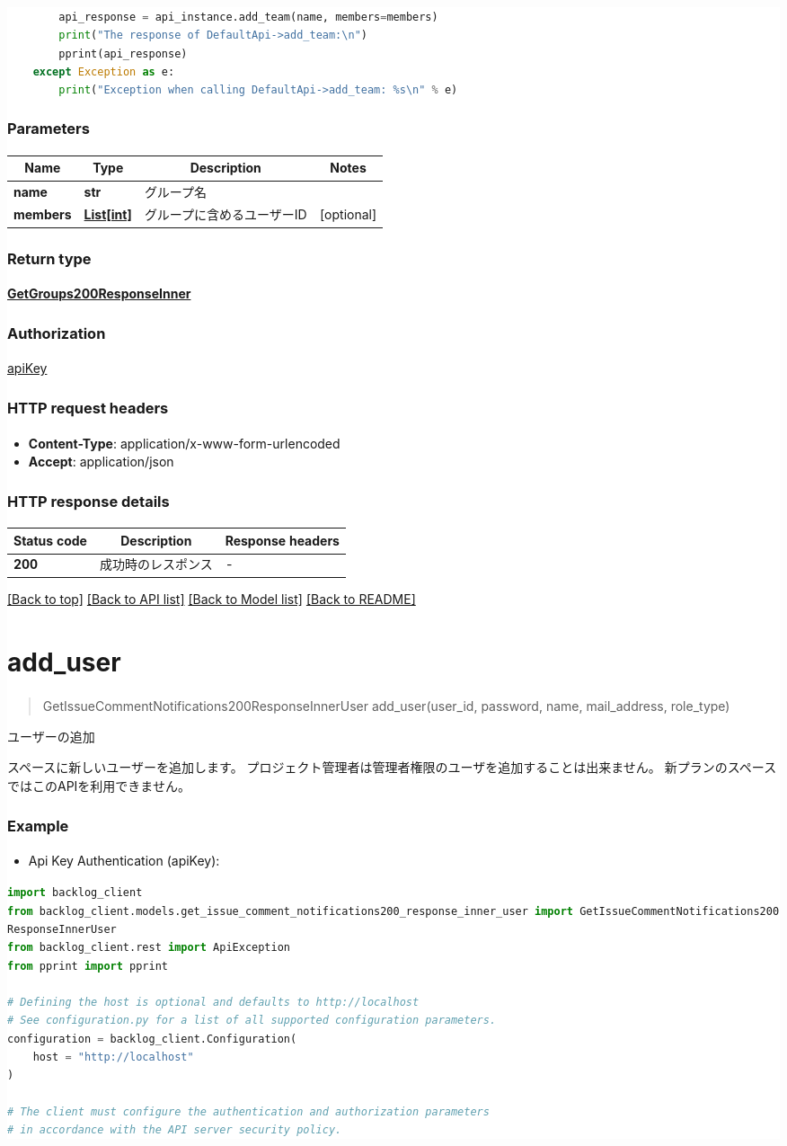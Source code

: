 ```python
        api_response = api_instance.add_team(name, members=members)
        print("The response of DefaultApi->add_team:\n")
        pprint(api_response)
    except Exception as e:
        print("Exception when calling DefaultApi->add_team: %s\n" % e)
```



### Parameters


Name | Type | Description  | Notes
------------- | ------------- | ------------- | -------------
 **name** | **str**| グループ名 | 
 **members** | [**List[int]**](int.md)| グループに含めるユーザーID | [optional] 

### Return type

[**GetGroups200ResponseInner**](GetGroups200ResponseInner.md)

### Authorization

[apiKey](../README.md#apiKey)

### HTTP request headers

 - **Content-Type**: application/x-www-form-urlencoded
 - **Accept**: application/json

### HTTP response details

| Status code | Description | Response headers |
|-------------|-------------|------------------|
**200** | 成功時のレスポンス |  -  |

[[Back to top]](#) [[Back to API list]](../README.md#documentation-for-api-endpoints) [[Back to Model list]](../README.md#documentation-for-models) [[Back to README]](../README.md)

# **add_user**
> GetIssueCommentNotifications200ResponseInnerUser add_user(user_id, password, name, mail_address, role_type)

ユーザーの追加

スペースに新しいユーザーを追加します。 プロジェクト管理者は管理者権限のユーザを追加することは出来ません。 新プランのスペースではこのAPIを利用できません。 

### Example

* Api Key Authentication (apiKey):

```python
import backlog_client
from backlog_client.models.get_issue_comment_notifications200_response_inner_user import GetIssueCommentNotifications200ResponseInnerUser
from backlog_client.rest import ApiException
from pprint import pprint

# Defining the host is optional and defaults to http://localhost
# See configuration.py for a list of all supported configuration parameters.
configuration = backlog_client.Configuration(
    host = "http://localhost"
)

# The client must configure the authentication and authorization parameters
# in accordance with the API server security policy.
```